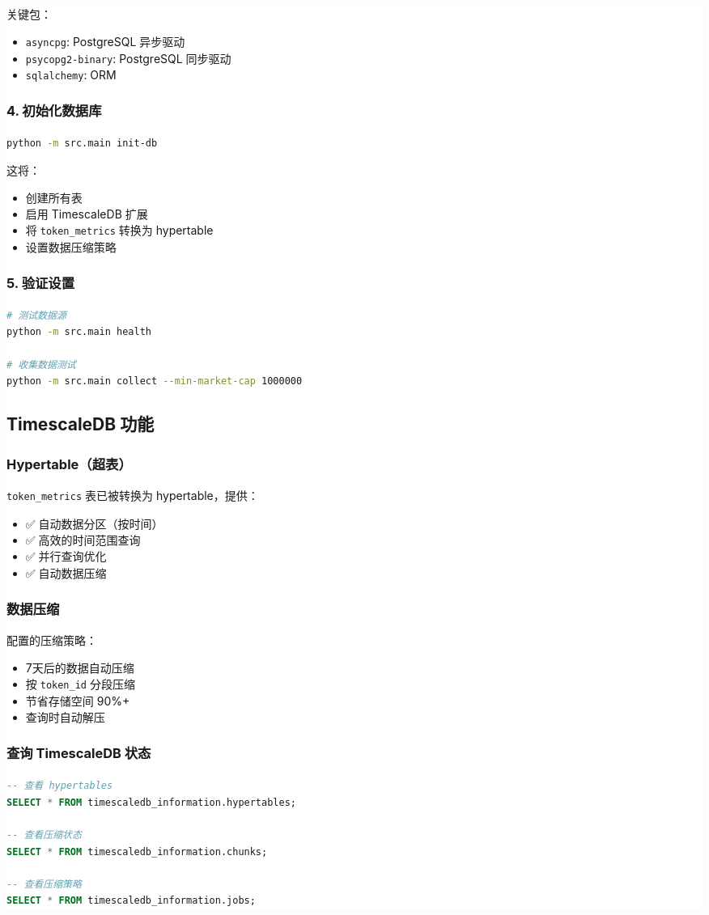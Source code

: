 关键包：
- `asyncpg`: PostgreSQL 异步驱动
- `psycopg2-binary`: PostgreSQL 同步驱动
- `sqlalchemy`: ORM

### 4. 初始化数据库

```bash
python -m src.main init-db
```

这将：
- 创建所有表
- 启用 TimescaleDB 扩展
- 将 `token_metrics` 转换为 hypertable
- 设置数据压缩策略

### 5. 验证设置

```bash
# 测试数据源
python -m src.main health

# 收集数据测试
python -m src.main collect --min-market-cap 1000000
```

## TimescaleDB 功能

### Hypertable（超表）

`token_metrics` 表已被转换为 hypertable，提供：

- ✅ 自动数据分区（按时间）
- ✅ 高效的时间范围查询
- ✅ 并行查询优化
- ✅ 自动数据压缩

### 数据压缩

配置的压缩策略：
- 7天后的数据自动压缩
- 按 `token_id` 分段压缩
- 节省存储空间 90%+
- 查询时自动解压

### 查询 TimescaleDB 状态

```sql
-- 查看 hypertables
SELECT * FROM timescaledb_information.hypertables;

-- 查看压缩状态
SELECT * FROM timescaledb_information.chunks;

-- 查看压缩策略
SELECT * FROM timescaledb_information.jobs;
```
